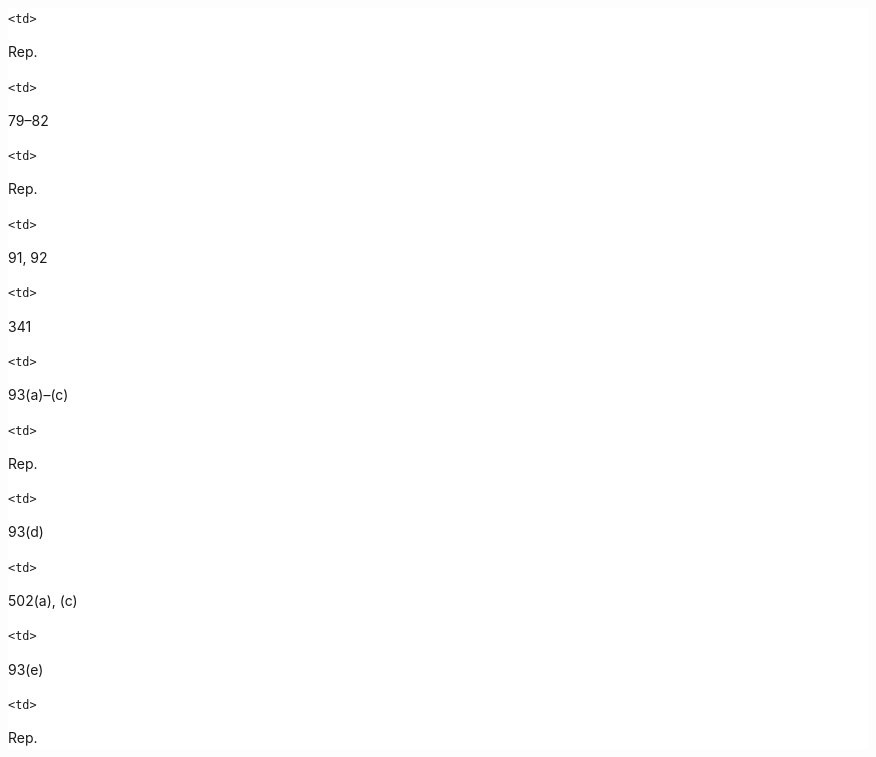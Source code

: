     <td> 

Rep.  </td>

  </tr>

  <tr>

    <td> 

79–82  </td>

    <td> 

Rep.  </td>

  </tr>

  <tr>

    <td> 

91, 92  </td>

    <td> 

341  </td>

  </tr>

  <tr>

    <td> 

93(a)–(c)  </td>

    <td> 

Rep.  </td>

  </tr>

  <tr>

    <td> 

93(d)  </td>

    <td> 

502(a), (c)  </td>

  </tr>

  <tr>

    <td> 

93(e)  </td>

    <td> 

Rep.  </td>

  </tr>

